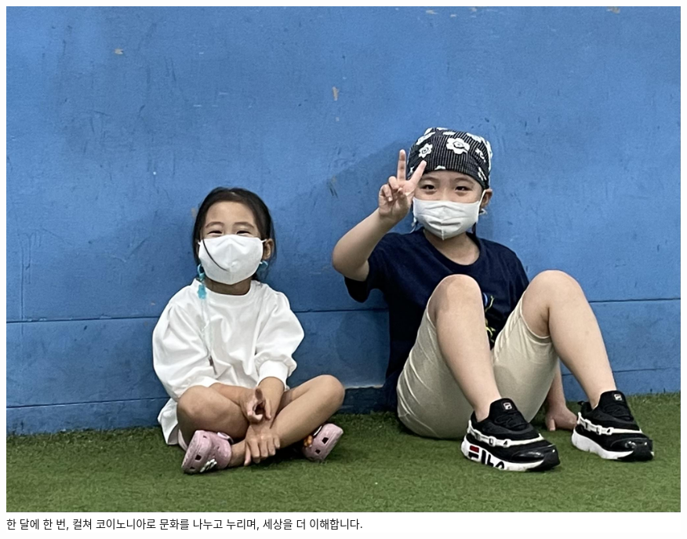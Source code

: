 <img src="/img/posts/IMG_8587.jpg" style="width: 100%">
한 달에 한 번, 컬쳐 코이노니아로 문화를 나누고 누리며, 세상을 더 이해합니다.
